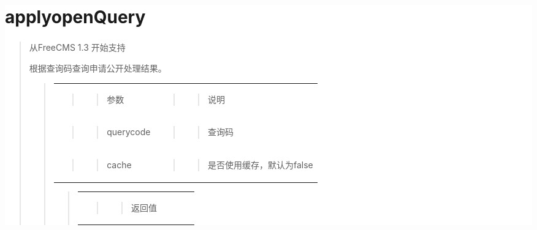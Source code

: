# applyopenQuery #
<p>
<blockquote></p>
<p>
</blockquote><blockquote><span>从FreeCMS 1.3 开始支持</span></p>
<p>
<span>根据查询码查询申请公开处理结果。</span></p>
<p>
<blockquote></p>
<p>
</p>
<table>
</blockquote><tbody>
<blockquote><tr>
<blockquote><td valign='top'>
<blockquote><p>
<blockquote><span>参数</span></p>
</blockquote></blockquote></td>
<td valign='top'>
<blockquote><p>
<blockquote><span>说明</span></p>
</blockquote></blockquote></td>
</blockquote></tr>
<tr>
<blockquote><td valign='top'>
<blockquote><p>
<blockquote><span>querycode</span></p>
</blockquote></blockquote></td>
<td valign='top'>
<blockquote><p>
<blockquote><span>查询码 </span></p>
</blockquote></blockquote></td>
</blockquote></tr>
<tr>
<blockquote><td valign='top'>
<blockquote><p>
<blockquote><span>cache</span></p>
</blockquote></blockquote></td>
<td valign='top'>
<blockquote><p>
<blockquote><span>是否使用缓存，默认为false</span></p>
</blockquote></blockquote></td>
</blockquote></tr>
</blockquote></tbody>
</table>
<p>
<blockquote></p>
<p>
</p>
<p>
</p>
<p>
</p>
<table>
</blockquote><tbody>
<blockquote><tr>
<blockquote><td valign='top'>
<blockquote><p>
<blockquote><span>返回值</span></p>
</blockquote></blockquote></td>
<td valign='top'>
<blockquote><p>